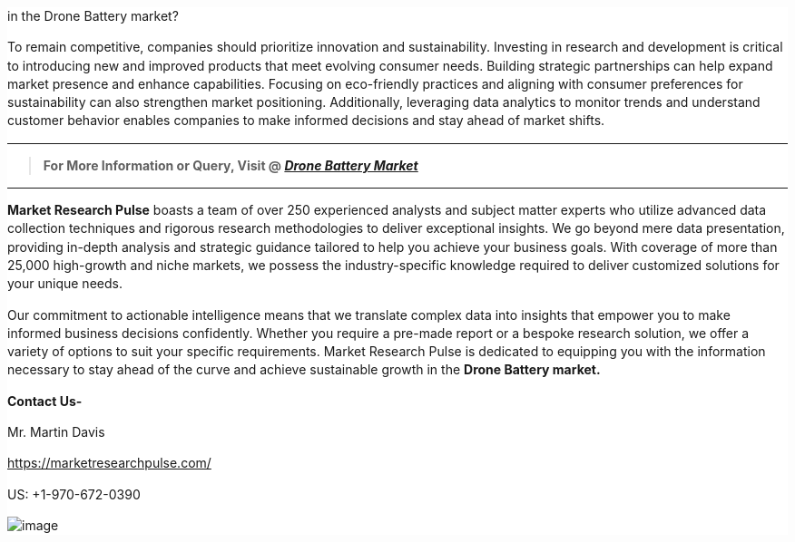 in the Drone Battery market?</strong></p><p>To remain competitive, companies should prioritize innovation and sustainability. Investing in research and development is critical to introducing new and improved products that meet evolving consumer needs. Building strategic partnerships can help expand market presence and enhance capabilities. Focusing on eco-friendly practices and aligning with consumer preferences for sustainability can also strengthen market positioning. Additionally, leveraging data analytics to monitor trends and understand customer behavior enables companies to make informed decisions and stay ahead of market shifts.</p><hr /><blockquote><p><strong>For More Information or Query, Visit @&nbsp;<em><a href="https://marketresearchpulse.com/report/94696/drone-battery-market?utm_source=Linkedin&utm_medium=030">Drone Battery Market</a></em></strong></p></blockquote><hr /><p><strong>Market Research Pulse</strong> boasts a team of over 250 experienced analysts and subject matter experts who utilize advanced data collection techniques and rigorous research methodologies to deliver exceptional insights. We go beyond mere data presentation, providing in-depth analysis and strategic guidance tailored to help you achieve your business goals. With coverage of more than 25,000 high-growth and niche markets, we possess the industry-specific knowledge required to deliver customized solutions for your unique needs.</p><p>Our commitment to actionable intelligence means that we translate complex data into insights that empower you to make informed business decisions confidently. Whether you require a pre-made report or a bespoke research solution, we offer a variety of options to suit your specific requirements. Market Research Pulse is dedicated to equipping you with the information necessary to stay ahead of the curve and achieve sustainable growth in the <strong>Drone Battery market.</strong></p><p><strong>Contact Us-</strong></p><p>Mr. Martin Davis</p><p>https://marketresearchpulse.com/</p><p>US: +1-970-672-0390</p>
![image](https://github.com/user-attachments/assets/f207d7fe-1eb3-4045-b86d-90e28bc1f8e2)
